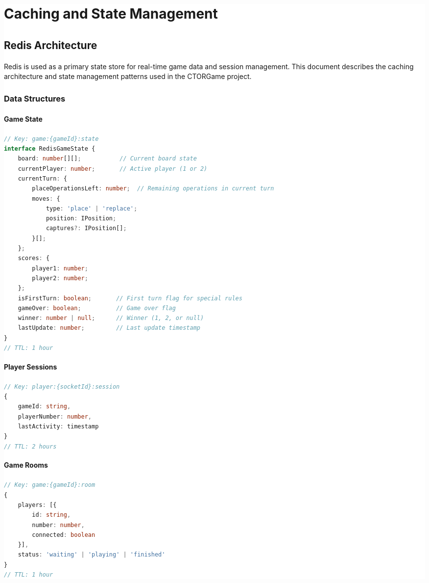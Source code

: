# Caching and State Management

## Redis Architecture

Redis is used as a primary state store for real-time game data and session management. This document describes the caching architecture and state management patterns used in the CTORGame project.

### Data Structures

#### Game State
```typescript
// Key: game:{gameId}:state
interface RedisGameState {
    board: number[][];           // Current board state
    currentPlayer: number;       // Active player (1 or 2)
    currentTurn: {
        placeOperationsLeft: number;  // Remaining operations in current turn
        moves: {
            type: 'place' | 'replace';
            position: IPosition;
            captures?: IPosition[];
        }[];
    };
    scores: {
        player1: number;
        player2: number;
    };
    isFirstTurn: boolean;       // First turn flag for special rules
    gameOver: boolean;          // Game over flag
    winner: number | null;      // Winner (1, 2, or null)
    lastUpdate: number;         // Last update timestamp
}
// TTL: 1 hour
```

#### Player Sessions
```typescript
// Key: player:{socketId}:session
{
    gameId: string,
    playerNumber: number,
    lastActivity: timestamp
}
// TTL: 2 hours
```

#### Game Rooms
```typescript
// Key: game:{gameId}:room
{
    players: [{
        id: string,
        number: number,
        connected: boolean
    }],
    status: 'waiting' | 'playing' | 'finished'
}
// TTL: 1 hour
```
